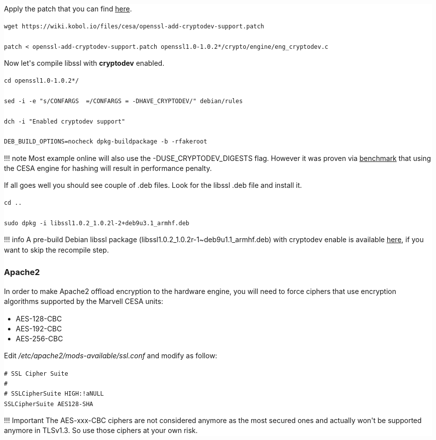Apply the patch that you can find [here](/files/cesa/openssl-add-cryptodev-support.patch).

```
wget https://wiki.kobol.io/files/cesa/openssl-add-cryptodev-support.patch

patch < openssl-add-cryptodev-support.patch openssl1.0-1.0.2*/crypto/engine/eng_cryptodev.c
```

Now let's compile libssl with **cryptodev** enabled.

```
cd openssl1.0-1.0.2*/

sed -i -e "s/CONFARGS  =/CONFARGS = -DHAVE_CRYPTODEV/" debian/rules

dch -i "Enabled cryptodev support"

DEB_BUILD_OPTIONS=nocheck dpkg-buildpackage -b -rfakeroot
```

!!! note
    Most example online will also use the -DUSE_CRYPTODEV_DIGESTS flag. However it was proven via [benchmark](/cesa/#https-benchmark) that using the CESA engine for hashing will result in performance penalty.

If all goes well you should see couple of .deb files. Look for the libssl .deb file and install it.

```
cd ..

sudo dpkg -i libssl1.0.2_1.0.2l-2+deb9u3.1_armhf.deb
```

!!! info
    A pre-build Debian libssl package (libssl1.0.2_1.0.2r-1~deb9u1.1_armhf.deb) with cryptodev enable is available [here](/files/cesa/libssl1.0.2_1.0.2r-1~deb9u1.1_armhf.deb), if you want to skip the recompile step.

### Apache2

In order to make Apache2 offload encryption to the hardware engine, you will need to force ciphers that use encryption algorithms supported by the Marvell CESA units:

* AES-128-CBC
* AES-192-CBC
* AES-256-CBC

Edit */etc/apache2/mods-available/ssl.conf* and modify as follow:

```
# SSL Cipher Suite
#
# SSLCipherSuite HIGH:!aNULL
SSLCipherSuite AES128-SHA
```

!!! Important
    The AES-xxx-CBC ciphers are not considered anymore as the most secured ones and actually won't be supported anymore in TLSv1.3. So use those ciphers at your own risk.
